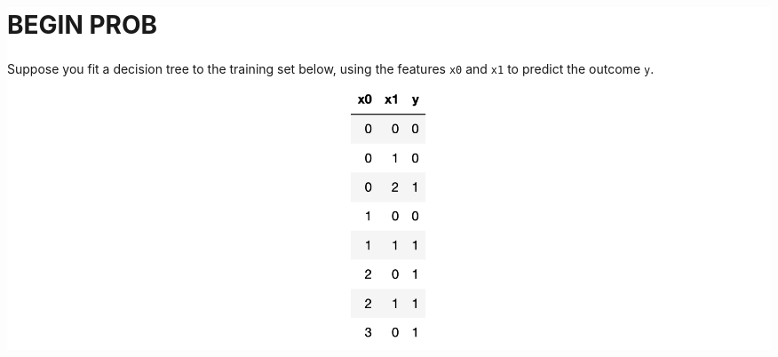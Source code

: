 # BEGIN PROB

Suppose you fit a decision tree to the training set below, using the features `x0` and `x1` to predict the outcome `y`.

<center><img src="../../assets/images/sp24-final/tree.png" style="width: 10%; height: auto;"></center>

